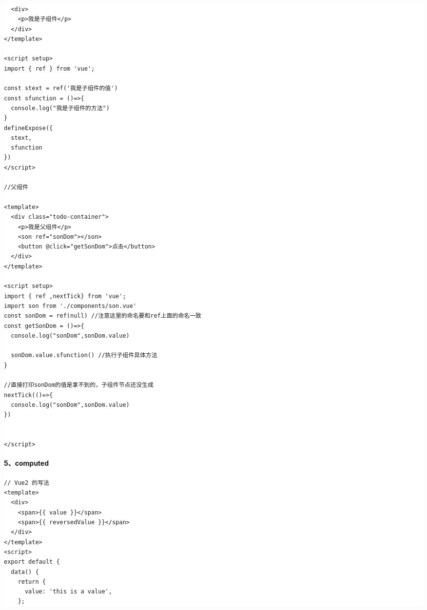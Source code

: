 ```vue
  <div>
    <p>我是子组件</p>
  </div>
</template>

<script setup>
import { ref } from 'vue';

const stext = ref('我是子组件的值')
const sfunction = ()=>{
  console.log("我是子组件的方法")
}
defineExpose({
  stext,
  sfunction
})
</script>

//父组件

<template>
  <div class="todo-container">
    <p>我是父组件</p>
    <son ref="sonDom"></son>
    <button @click="getSonDom">点击</button>
  </div>
</template>

<script setup>
import { ref ,nextTick} from 'vue';
import son from './components/son.vue'
const sonDom = ref(null) //注意这里的命名要和ref上面的命名一致
const getSonDom = ()=>{
  console.log("sonDom",sonDom.value)

  sonDom.value.sfunction() //执行子组件具体方法
}

//直接打印sonDom的值是拿不到的，子组件节点还没生成
nextTick(()=>{
  console.log("sonDom",sonDom.value)
})


</script>

```

#### 5、computed
```vue
// Vue2 的写法
<template>
  <div>
    <span>{{ value }}</span>
    <span>{{ reversedValue }}</span>
  </div>
</template>
<script>
export default {
  data() {
    return {
      value: 'this is a value',
    };
```